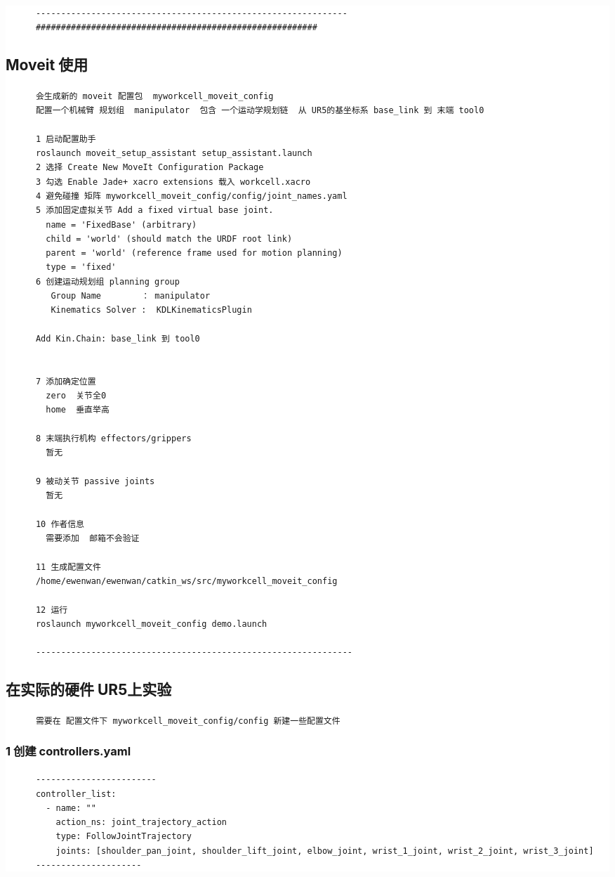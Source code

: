 
          --------------------------------------------------------------
          ########################################################
##    Moveit  使用
          会生成新的 moveit 配置包  myworkcell_moveit_config
          配置一个机械臂 规划组  manipulator  包含 一个运动学规划链  从 UR5的基坐标系 base_link 到 末端 tool0

          1 启动配置助手
          roslaunch moveit_setup_assistant setup_assistant.launch
          2 选择 Create New MoveIt Configuration Package 
          3 勾选 Enable Jade+ xacro extensions 载入 workcell.xacro
          4 避免碰撞 矩阵 myworkcell_moveit_config/config/joint_names.yaml
          5 添加固定虚拟关节 Add a fixed virtual base joint.
            name = 'FixedBase' (arbitrary)
            child = 'world' (should match the URDF root link)
            parent = 'world' (reference frame used for motion planning)
            type = 'fixed'
          6 创建运动规划组 planning group
             Group Name        ： manipulator
             Kinematics Solver :  KDLKinematicsPlugin

          Add Kin.Chain: base_link 到 tool0


          7 添加确定位置
            zero  关节全0
            home  垂直举高

          8 末端执行机构 effectors/grippers
            暂无

          9 被动关节 passive joints
            暂无

          10 作者信息
            需要添加  邮箱不会验证

          11 生成配置文件
          /home/ewenwan/ewenwan/catkin_ws/src/myworkcell_moveit_config

          12 运行
          roslaunch myworkcell_moveit_config demo.launch

          ---------------------------------------------------------------

##    在实际的硬件 UR5上实验
          需要在 配置文件下 myworkcell_moveit_config/config 新建一些配置文件
###        1 创建 controllers.yaml 
          ------------------------
          controller_list:
            - name: ""
              action_ns: joint_trajectory_action
              type: FollowJointTrajectory
              joints: [shoulder_pan_joint, shoulder_lift_joint, elbow_joint, wrist_1_joint, wrist_2_joint, wrist_3_joint]
          ---------------------


[ROS-Industrial]: http://wiki.ros.org/Industrial
[ROS wiki]: http://wiki.ros.org/industrial_core
[subversion repository]: https://github.com/ros-industrial/swri-ros-pkg
